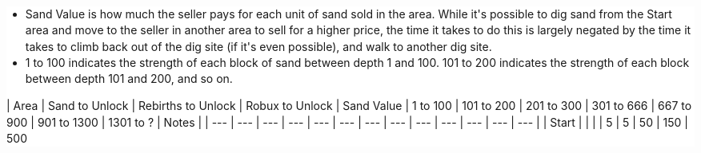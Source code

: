 
 - Sand Value is how much the seller pays for each unit of sand sold in the area. While it's possible to dig sand from the Start area and move to the seller in another area to sell for a higher price, the time it takes to do this is largely negated by the time it takes to climb back out of the dig site (if it's even possible), and walk to another dig site.
- 1 to 100 indicates the strength of each block of sand between depth 1 and 100. 101 to 200 indicates the strength of each block between depth 101 and 200, and so on.
 





| 
 Area
  | 
 Sand to Unlock
  | 
 Rebirths to Unlock
  | 
 Robux to Unlock
  | 
 Sand Value
  | 
 1 to 100
  | 
 101 to 200
  | 
 201 to 300
  | 
 301 to 666
  | 
 667 to 900
  | 
 901 to 1300
  | 
 1301 to ?
  | 
 Notes
  |
| --- | --- | --- | --- | --- | --- | --- | --- | --- | --- | --- | --- | --- |
| 
 Start
  |  |  |  | 
 5
  | 
 5
  | 
 50
  | 
 150
  | 
 500